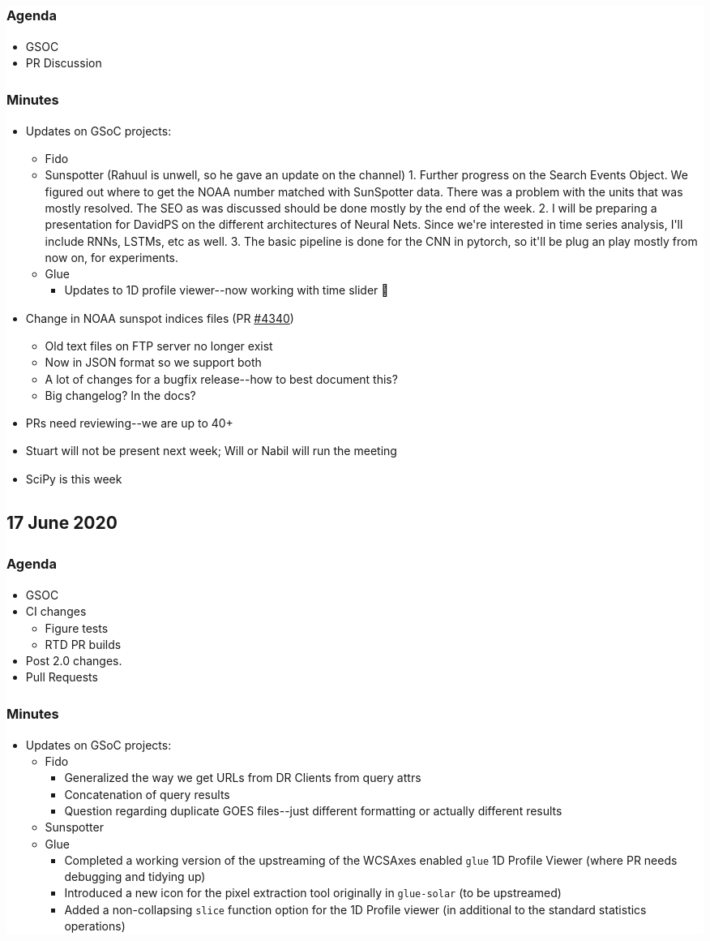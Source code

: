 ### Agenda

* GSOC
* PR Discussion

### Minutes

* Updates on GSoC projects:
  * Fido
  * Sunspotter (Rahuul is unwell, so he gave an update on the channel)
        1. Further progress on the Search Events Object. We figured out where to get the NOAA number matched with SunSpotter data. There was a problem with the units that was mostly resolved. The SEO as was discussed should be done mostly by the end of the week.
        2. I will be preparing a presentation for DavidPS on the different architectures of Neural Nets. Since we're interested in time series analysis, I'll include RNNs, LSTMs, etc as well.
        3. The basic pipeline is done for the CNN in pytorch, so it'll be plug an play mostly from now on, for experiments.
  * Glue
    * Updates to 1D profile viewer--now working with time slider :tada:

* Change in NOAA sunspot indices files (PR [#4340](https://github.com/sunpy/sunpy/pull/4340))
  * Old text files on FTP server no longer exist
  * Now in JSON format so we support both
  * A lot of changes for a bugfix release--how to best document this?
  * Big changelog? In the docs?
* PRs need reviewing--we are up to 40+
* Stuart will not be present next week; Will or Nabil will run the meeting
* SciPy is this week

## 17 June 2020

### Agenda

* GSOC
* CI changes
  * Figure tests
  * RTD PR builds
* Post 2.0 changes.
* Pull Requests

### Minutes

* Updates on GSoC projects:
  * Fido
    * Generalized the way we get URLs from DR Clients from query attrs
    * Concatenation of query results
    * Question regarding duplicate GOES files--just different formatting or actually different results
  * Sunspotter
  * Glue
    * Completed a working version of the upstreaming of the WCSAxes enabled `glue` 1D Profile Viewer (where PR needs debugging and tidying up)
    * Introduced a new icon for the pixel extraction tool originally in `glue-solar` (to be upstreamed)
    * Added a non-collapsing `slice` function option for the 1D Profile viewer (in additional to the standard statistics operations)
